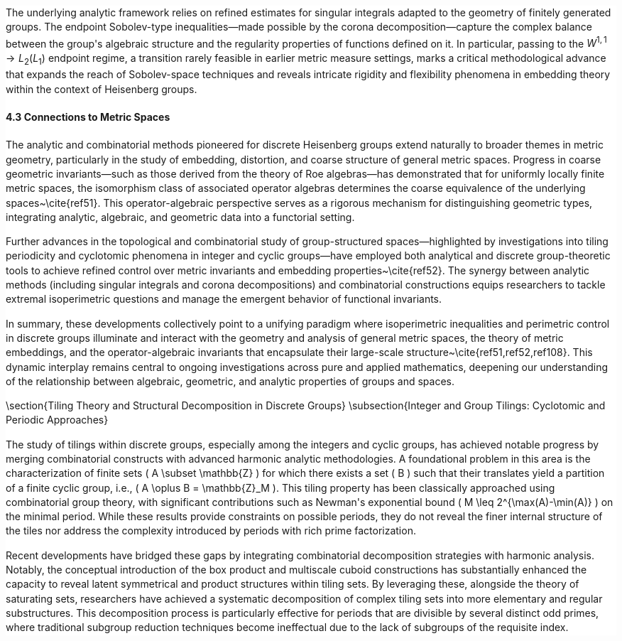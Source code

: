 The underlying analytic framework relies on refined estimates for singular integrals adapted to the geometry of finitely generated groups. The endpoint Sobolev-type inequalities—made possible by the corona decomposition—capture the complex balance between the group's algebraic structure and the regularity properties of functions defined on it. In particular, passing to the $W^{1,1} \rightarrow L_2(L_1)$ endpoint regime, a transition rarely feasible in earlier metric measure settings, marks a critical methodological advance that expands the reach of Sobolev-space techniques and reveals intricate rigidity and flexibility phenomena in embedding theory within the context of Heisenberg groups.

#### 4.3 Connections to Metric Spaces

The analytic and combinatorial methods pioneered for discrete Heisenberg groups extend naturally to broader themes in metric geometry, particularly in the study of embedding, distortion, and coarse structure of general metric spaces. Progress in coarse geometric invariants—such as those derived from the theory of Roe algebras—has demonstrated that for uniformly locally finite metric spaces, the isomorphism class of associated operator algebras determines the coarse equivalence of the underlying spaces~\cite{ref51}. This operator-algebraic perspective serves as a rigorous mechanism for distinguishing geometric types, integrating analytic, algebraic, and geometric data into a functorial setting.

Further advances in the topological and combinatorial study of group-structured spaces—highlighted by investigations into tiling periodicity and cyclotomic phenomena in integer and cyclic groups—have employed both analytical and discrete group-theoretic tools to achieve refined control over metric invariants and embedding properties~\cite{ref52}. The synergy between analytic methods (including singular integrals and corona decompositions) and combinatorial constructions equips researchers to tackle extremal isoperimetric questions and manage the emergent behavior of functional invariants.

In summary, these developments collectively point to a unifying paradigm where isoperimetric inequalities and perimetric control in discrete groups illuminate and interact with the geometry and analysis of general metric spaces, the theory of metric embeddings, and the operator-algebraic invariants that encapsulate their large-scale structure~\cite{ref51,ref52,ref108}. This dynamic interplay remains central to ongoing investigations across pure and applied mathematics, deepening our understanding of the relationship between algebraic, geometric, and analytic properties of groups and spaces.

\section{Tiling Theory and Structural Decomposition in Discrete Groups}
\subsection{Integer and Group Tilings: Cyclotomic and Periodic Approaches}

The study of tilings within discrete groups, especially among the integers and cyclic groups, has achieved notable progress by merging combinatorial constructs with advanced harmonic analytic methodologies. A foundational problem in this area is the characterization of finite sets \( A \subset \mathbb{Z} \) for which there exists a set \( B \) such that their translates yield a partition of a finite cyclic group, i.e., \( A \oplus B = \mathbb{Z}_M \). This tiling property has been classically approached using combinatorial group theory, with significant contributions such as Newman's exponential bound \( M \leq 2^{\max(A)-\min(A)} \) on the minimal period. While these results provide constraints on possible periods, they do not reveal the finer internal structure of the tiles nor address the complexity introduced by periods with rich prime factorization.

Recent developments have bridged these gaps by integrating combinatorial decomposition strategies with harmonic analysis. Notably, the conceptual introduction of the box product and multiscale cuboid constructions has substantially enhanced the capacity to reveal latent symmetrical and product structures within tiling sets. By leveraging these, alongside the theory of saturating sets, researchers have achieved a systematic decomposition of complex tiling sets into more elementary and regular substructures. This decomposition process is particularly effective for periods that are divisible by several distinct odd primes, where traditional subgroup reduction techniques become ineffectual due to the lack of subgroups of the requisite index.
